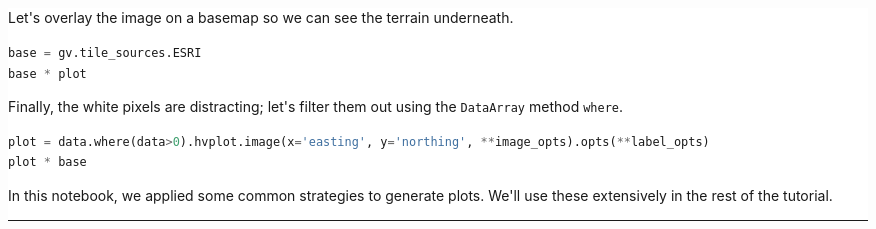 
Let's overlay the image on a basemap so we can see the terrain underneath.


```python jupyter={"source_hidden": true}
base = gv.tile_sources.ESRI
base * plot
```


Finally, the white pixels are distracting; let's filter them out using the `DataArray` method `where`.


```python jupyter={"source_hidden": true}
plot = data.where(data>0).hvplot.image(x='easting', y='northing', **image_opts).opts(**label_opts)
plot * base
```


In this notebook, we applied some common strategies to generate plots. We'll use these extensively in the rest of the tutorial.


---
